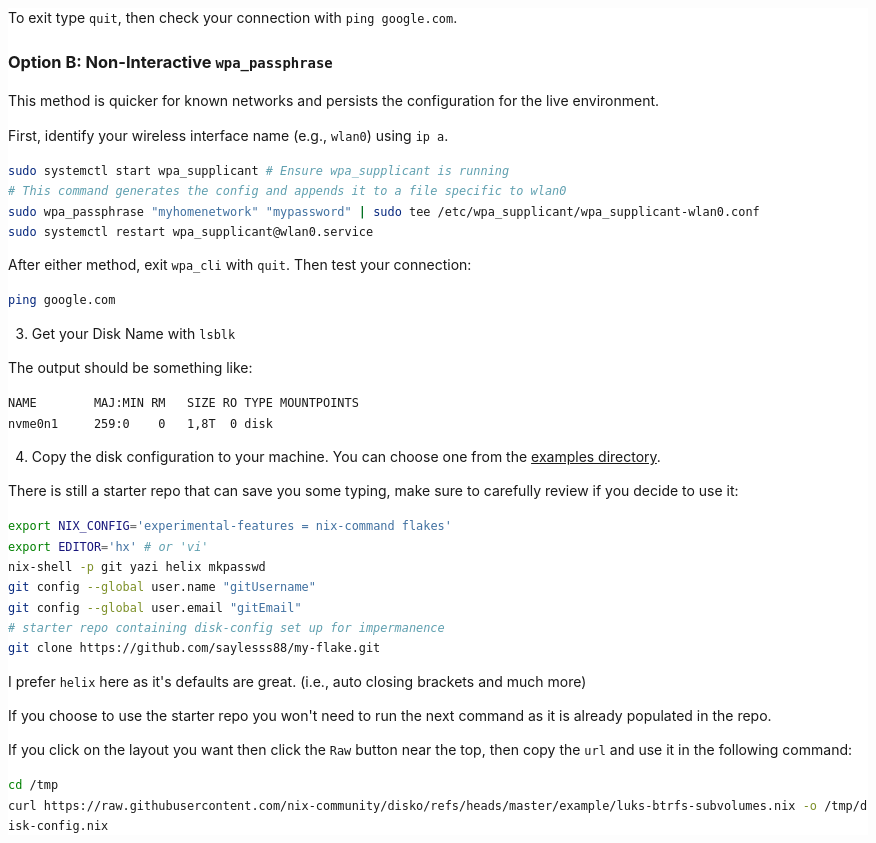 To exit type `quit`, then check your connection with `ping google.com`.

### Option B: Non-Interactive `wpa_passphrase`

This method is quicker for known networks and persists the configuration for the
live environment.

First, identify your wireless interface name (e.g., `wlan0`) using `ip a`.

```bash
sudo systemctl start wpa_supplicant # Ensure wpa_supplicant is running
# This command generates the config and appends it to a file specific to wlan0
sudo wpa_passphrase "myhomenetwork" "mypassword" | sudo tee /etc/wpa_supplicant/wpa_supplicant-wlan0.conf
sudo systemctl restart wpa_supplicant@wlan0.service
```

After either method, exit `wpa_cli` with `quit`. Then test your connection:

```bash
ping google.com
```

3. Get your Disk Name with `lsblk`

The output should be something like:

```bash
NAME        MAJ:MIN RM   SIZE RO TYPE MOUNTPOINTS
nvme0n1     259:0    0   1,8T  0 disk
```

4. Copy the disk configuration to your machine. You can choose one from the
   [examples directory](https://github.com/nix-community/disko/tree/master/example).

There is still a starter repo that can save you some typing, make sure to
carefully review if you decide to use it:

```bash
export NIX_CONFIG='experimental-features = nix-command flakes'
export EDITOR='hx' # or 'vi'
nix-shell -p git yazi helix mkpasswd
git config --global user.name "gitUsername"
git config --global user.email "gitEmail"
# starter repo containing disk-config set up for impermanence
git clone https://github.com/saylesss88/my-flake.git
```

I prefer `helix` here as it's defaults are great. (i.e., auto closing brackets
and much more)

If you choose to use the starter repo you won't need to run the next command as
it is already populated in the repo.

If you click on the layout you want then click the `Raw` button near the top,
then copy the `url` and use it in the following command:

```bash
cd /tmp
curl https://raw.githubusercontent.com/nix-community/disko/refs/heads/master/example/luks-btrfs-subvolumes.nix -o /tmp/disk-config.nix
```
